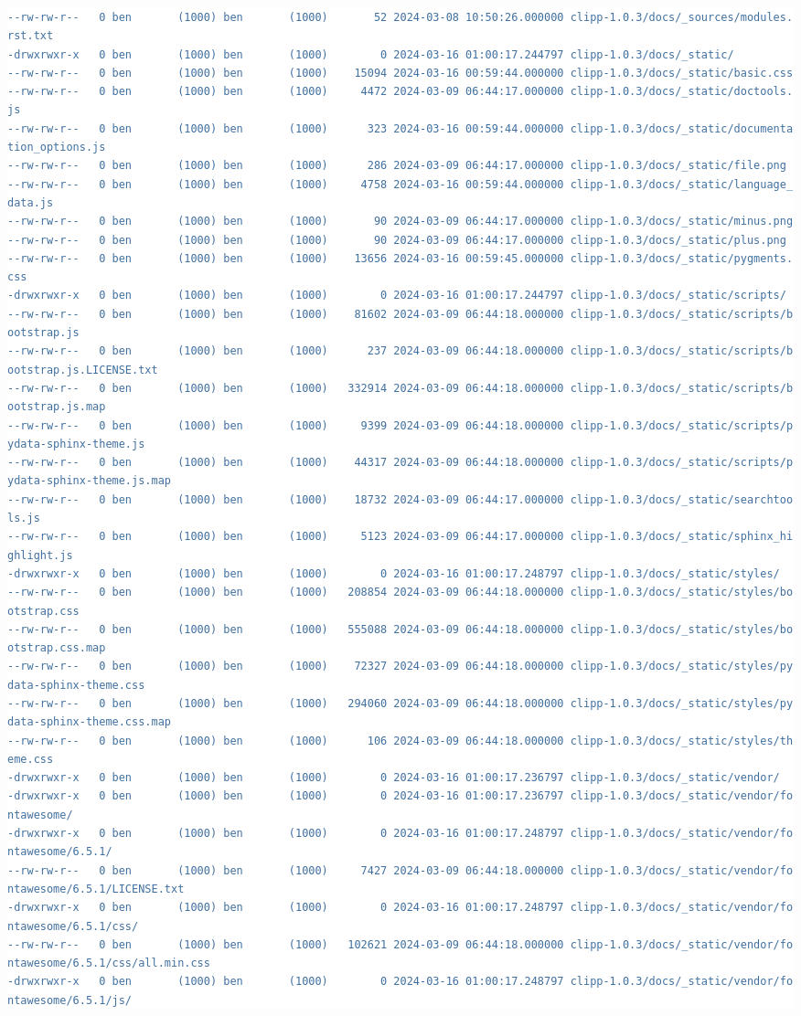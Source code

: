 ```diff
--rw-rw-r--   0 ben       (1000) ben       (1000)       52 2024-03-08 10:50:26.000000 clipp-1.0.3/docs/_sources/modules.rst.txt
-drwxrwxr-x   0 ben       (1000) ben       (1000)        0 2024-03-16 01:00:17.244797 clipp-1.0.3/docs/_static/
--rw-rw-r--   0 ben       (1000) ben       (1000)    15094 2024-03-16 00:59:44.000000 clipp-1.0.3/docs/_static/basic.css
--rw-rw-r--   0 ben       (1000) ben       (1000)     4472 2024-03-09 06:44:17.000000 clipp-1.0.3/docs/_static/doctools.js
--rw-rw-r--   0 ben       (1000) ben       (1000)      323 2024-03-16 00:59:44.000000 clipp-1.0.3/docs/_static/documentation_options.js
--rw-rw-r--   0 ben       (1000) ben       (1000)      286 2024-03-09 06:44:17.000000 clipp-1.0.3/docs/_static/file.png
--rw-rw-r--   0 ben       (1000) ben       (1000)     4758 2024-03-16 00:59:44.000000 clipp-1.0.3/docs/_static/language_data.js
--rw-rw-r--   0 ben       (1000) ben       (1000)       90 2024-03-09 06:44:17.000000 clipp-1.0.3/docs/_static/minus.png
--rw-rw-r--   0 ben       (1000) ben       (1000)       90 2024-03-09 06:44:17.000000 clipp-1.0.3/docs/_static/plus.png
--rw-rw-r--   0 ben       (1000) ben       (1000)    13656 2024-03-16 00:59:45.000000 clipp-1.0.3/docs/_static/pygments.css
-drwxrwxr-x   0 ben       (1000) ben       (1000)        0 2024-03-16 01:00:17.244797 clipp-1.0.3/docs/_static/scripts/
--rw-rw-r--   0 ben       (1000) ben       (1000)    81602 2024-03-09 06:44:18.000000 clipp-1.0.3/docs/_static/scripts/bootstrap.js
--rw-rw-r--   0 ben       (1000) ben       (1000)      237 2024-03-09 06:44:18.000000 clipp-1.0.3/docs/_static/scripts/bootstrap.js.LICENSE.txt
--rw-rw-r--   0 ben       (1000) ben       (1000)   332914 2024-03-09 06:44:18.000000 clipp-1.0.3/docs/_static/scripts/bootstrap.js.map
--rw-rw-r--   0 ben       (1000) ben       (1000)     9399 2024-03-09 06:44:18.000000 clipp-1.0.3/docs/_static/scripts/pydata-sphinx-theme.js
--rw-rw-r--   0 ben       (1000) ben       (1000)    44317 2024-03-09 06:44:18.000000 clipp-1.0.3/docs/_static/scripts/pydata-sphinx-theme.js.map
--rw-rw-r--   0 ben       (1000) ben       (1000)    18732 2024-03-09 06:44:17.000000 clipp-1.0.3/docs/_static/searchtools.js
--rw-rw-r--   0 ben       (1000) ben       (1000)     5123 2024-03-09 06:44:17.000000 clipp-1.0.3/docs/_static/sphinx_highlight.js
-drwxrwxr-x   0 ben       (1000) ben       (1000)        0 2024-03-16 01:00:17.248797 clipp-1.0.3/docs/_static/styles/
--rw-rw-r--   0 ben       (1000) ben       (1000)   208854 2024-03-09 06:44:18.000000 clipp-1.0.3/docs/_static/styles/bootstrap.css
--rw-rw-r--   0 ben       (1000) ben       (1000)   555088 2024-03-09 06:44:18.000000 clipp-1.0.3/docs/_static/styles/bootstrap.css.map
--rw-rw-r--   0 ben       (1000) ben       (1000)    72327 2024-03-09 06:44:18.000000 clipp-1.0.3/docs/_static/styles/pydata-sphinx-theme.css
--rw-rw-r--   0 ben       (1000) ben       (1000)   294060 2024-03-09 06:44:18.000000 clipp-1.0.3/docs/_static/styles/pydata-sphinx-theme.css.map
--rw-rw-r--   0 ben       (1000) ben       (1000)      106 2024-03-09 06:44:18.000000 clipp-1.0.3/docs/_static/styles/theme.css
-drwxrwxr-x   0 ben       (1000) ben       (1000)        0 2024-03-16 01:00:17.236797 clipp-1.0.3/docs/_static/vendor/
-drwxrwxr-x   0 ben       (1000) ben       (1000)        0 2024-03-16 01:00:17.236797 clipp-1.0.3/docs/_static/vendor/fontawesome/
-drwxrwxr-x   0 ben       (1000) ben       (1000)        0 2024-03-16 01:00:17.248797 clipp-1.0.3/docs/_static/vendor/fontawesome/6.5.1/
--rw-rw-r--   0 ben       (1000) ben       (1000)     7427 2024-03-09 06:44:18.000000 clipp-1.0.3/docs/_static/vendor/fontawesome/6.5.1/LICENSE.txt
-drwxrwxr-x   0 ben       (1000) ben       (1000)        0 2024-03-16 01:00:17.248797 clipp-1.0.3/docs/_static/vendor/fontawesome/6.5.1/css/
--rw-rw-r--   0 ben       (1000) ben       (1000)   102621 2024-03-09 06:44:18.000000 clipp-1.0.3/docs/_static/vendor/fontawesome/6.5.1/css/all.min.css
-drwxrwxr-x   0 ben       (1000) ben       (1000)        0 2024-03-16 01:00:17.248797 clipp-1.0.3/docs/_static/vendor/fontawesome/6.5.1/js/
```
